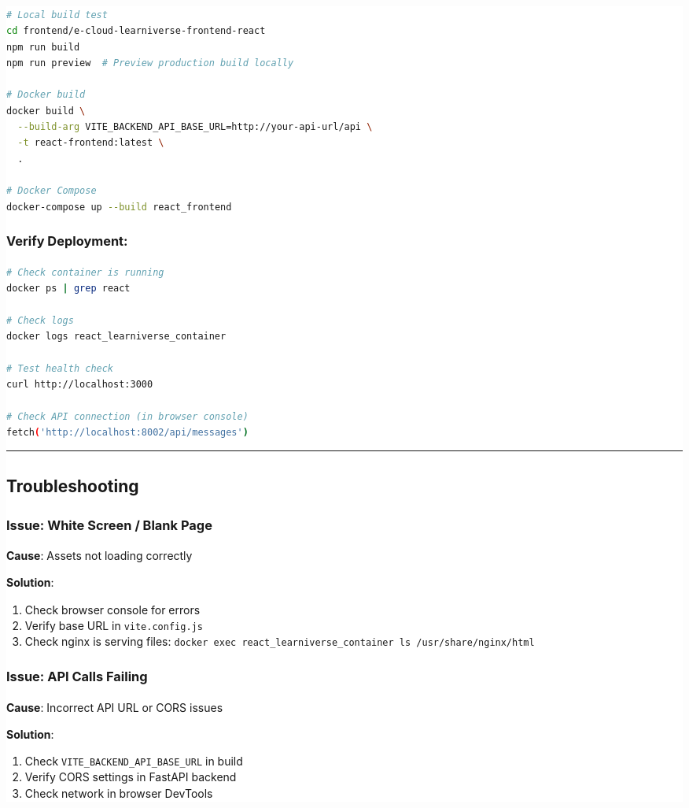 ```bash
# Local build test
cd frontend/e-cloud-learniverse-frontend-react
npm run build
npm run preview  # Preview production build locally

# Docker build
docker build \
  --build-arg VITE_BACKEND_API_BASE_URL=http://your-api-url/api \
  -t react-frontend:latest \
  .

# Docker Compose
docker-compose up --build react_frontend
```

### Verify Deployment:

```bash
# Check container is running
docker ps | grep react

# Check logs
docker logs react_learniverse_container

# Test health check
curl http://localhost:3000

# Check API connection (in browser console)
fetch('http://localhost:8002/api/messages')
```

---

## Troubleshooting

### Issue: White Screen / Blank Page

**Cause**: Assets not loading correctly

**Solution**:
1. Check browser console for errors
2. Verify base URL in `vite.config.js`
3. Check nginx is serving files: `docker exec react_learniverse_container ls /usr/share/nginx/html`

### Issue: API Calls Failing

**Cause**: Incorrect API URL or CORS issues

**Solution**:
1. Check `VITE_BACKEND_API_BASE_URL` in build
2. Verify CORS settings in FastAPI backend
3. Check network in browser DevTools
